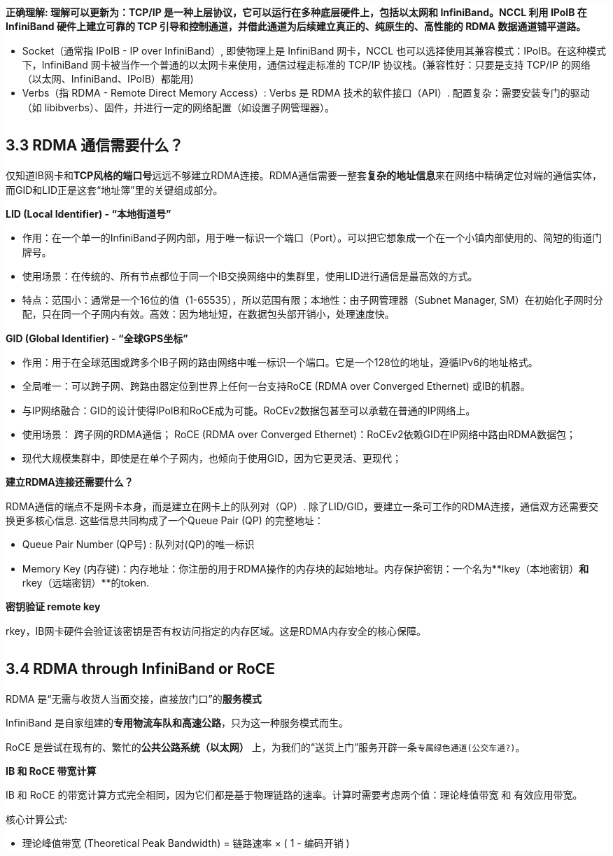 **正确理解: 理解可以更新为：TCP/IP 是一种上层协议，它可以运行在多种底层硬件上，包括以太网和 InfiniBand。NCCL 利用 IPoIB 在 InfiniBand 硬件上建立可靠的 TCP 引导和控制通道，并借此通道为后续建立真正的、纯原生的、高性能的 RDMA 数据通道铺平道路。**

- Socket（通常指 IPoIB - IP over InfiniBand）, 即使物理上是 InfiniBand 网卡，NCCL 也可以选择使用其兼容模式：IPoIB。在这种模式下，InfiniBand 网卡被当作一个普通的以太网卡来使用，通信过程走标准的 TCP/IP 协议栈。(兼容性好：只要是支持 TCP/IP 的网络（以太网、InfiniBand、IPoIB）都能用)
- Verbs（指 RDMA - Remote Direct Memory Access）: Verbs 是 RDMA 技术的软件接口（API）. 配置复杂：需要安装专门的驱动（如 libibverbs）、固件，并进行一定的网络配置（如设置子网管理器）。

## 3.3 RDMA 通信需要什么？

仅知道IB网卡和**TCP风格的端口号**远远不够建立RDMA连接。RDMA通信需要一整套**复杂的地址信息**来在网络中精确定位对端的通信实体，而GID和LID正是这套“地址簿”里的关键组成部分。

**LID (Local Identifier) - “本地街道号”**

- 作用：在一个单一的InfiniBand子网内部，用于唯一标识一个端口（Port）。可以把它想象成一个在一个小镇内部使用的、简短的街道门牌号。

- 使用场景：在传统的、所有节点都位于同一个IB交换网络中的集群里，使用LID进行通信是最高效的方式。

- 特点：范围小：通常是一个16位的值（1-65535），所以范围有限；本地性：由子网管理器（Subnet Manager, SM）在初始化子网时分配，只在同一个子网内有效。高效：因为地址短，在数据包头部开销小，处理速度快。

**GID (Global Identifier) - “全球GPS坐标”**

- 作用：用于在全球范围或跨多个IB子网的路由网络中唯一标识一个端口。它是一个128位的地址，遵循IPv6的地址格式。

- 全局唯一：可以跨子网、跨路由器定位到世界上任何一台支持RoCE (RDMA over Converged Ethernet) 或IB的机器。

- 与IP网络融合：GID的设计使得IPoIB和RoCE成为可能。RoCEv2数据包甚至可以承载在普通的IP网络上。

- 使用场景： 跨子网的RDMA通信； RoCE (RDMA over Converged Ethernet)：RoCEv2依赖GID在IP网络中路由RDMA数据包；

- 现代大规模集群中，即使是在单个子网内，也倾向于使用GID，因为它更灵活、更现代；

**建立RDMA连接还需要什么？**

RDMA通信的端点不是网卡本身，而是建立在网卡上的队列对（QP）. 除了LID/GID，要建立一条可工作的RDMA连接，通信双方还需要交换更多核心信息. 这些信息共同构成了一个Queue Pair (QP) 的完整地址：<br>

- Queue Pair Number (QP号) : 队列对(QP)的唯一标识

- Memory Key (内存键)：内存地址：你注册的用于RDMA操作的内存块的起始地址。内存保护密钥：一个名为**lkey（本地密钥）**和**rkey（远端密钥）**的token.

**密钥验证 remote key**

rkey，IB网卡硬件会验证该密钥是否有权访问指定的内存区域。这是RDMA内存安全的核心保障。

## 3.4 RDMA through InfiniBand or RoCE

RDMA 是“无需与收货人当面交接，直接放门口”的**服务模式**

InfiniBand 是自家组建的**专用物流车队和高速公路**，只为这一种服务模式而生。

RoCE 是尝试在现有的、繁忙的**公共公路系统（以太网）** 上，为我们的“送货上门”服务开辟一条`专属绿色通道(公交车道?)`。

**IB 和 RoCE 带宽计算** <br>

IB 和 RoCE 的带宽计算方式完全相同，因为它们都是基于物理链路的速率。计算时需要考虑两个值：理论峰值带宽 和 有效应用带宽。

核心计算公式:

- 理论峰值带宽 (Theoretical Peak Bandwidth) = 链路速率 × ( 1 - 编码开销 )
